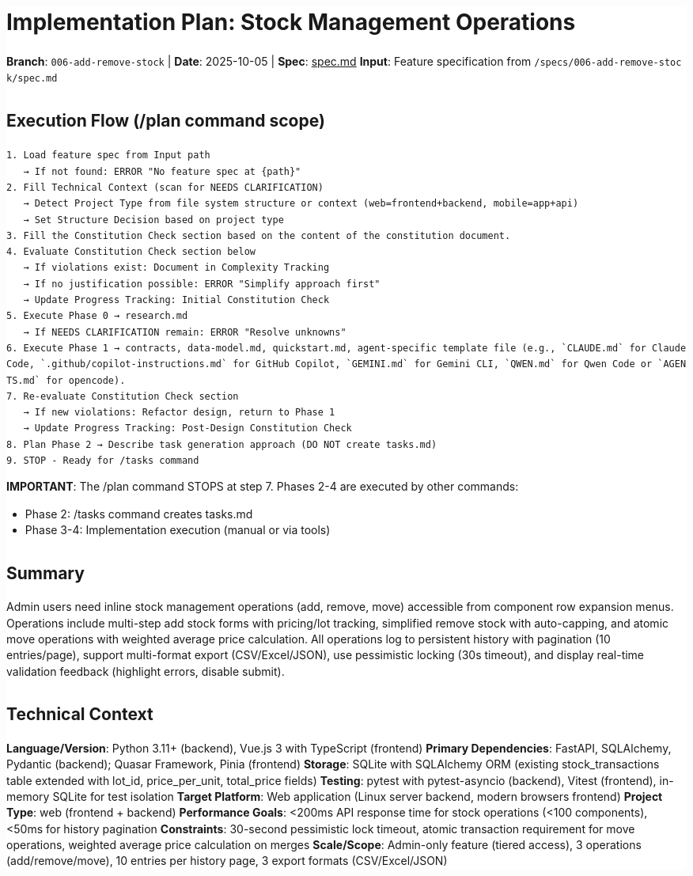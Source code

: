 
# Implementation Plan: Stock Management Operations

**Branch**: `006-add-remove-stock` | **Date**: 2025-10-05 | **Spec**: [spec.md](spec.md)
**Input**: Feature specification from `/specs/006-add-remove-stock/spec.md`

## Execution Flow (/plan command scope)
```
1. Load feature spec from Input path
   → If not found: ERROR "No feature spec at {path}"
2. Fill Technical Context (scan for NEEDS CLARIFICATION)
   → Detect Project Type from file system structure or context (web=frontend+backend, mobile=app+api)
   → Set Structure Decision based on project type
3. Fill the Constitution Check section based on the content of the constitution document.
4. Evaluate Constitution Check section below
   → If violations exist: Document in Complexity Tracking
   → If no justification possible: ERROR "Simplify approach first"
   → Update Progress Tracking: Initial Constitution Check
5. Execute Phase 0 → research.md
   → If NEEDS CLARIFICATION remain: ERROR "Resolve unknowns"
6. Execute Phase 1 → contracts, data-model.md, quickstart.md, agent-specific template file (e.g., `CLAUDE.md` for Claude Code, `.github/copilot-instructions.md` for GitHub Copilot, `GEMINI.md` for Gemini CLI, `QWEN.md` for Qwen Code or `AGENTS.md` for opencode).
7. Re-evaluate Constitution Check section
   → If new violations: Refactor design, return to Phase 1
   → Update Progress Tracking: Post-Design Constitution Check
8. Plan Phase 2 → Describe task generation approach (DO NOT create tasks.md)
9. STOP - Ready for /tasks command
```

**IMPORTANT**: The /plan command STOPS at step 7. Phases 2-4 are executed by other commands:
- Phase 2: /tasks command creates tasks.md
- Phase 3-4: Implementation execution (manual or via tools)

## Summary
Admin users need inline stock management operations (add, remove, move) accessible from component row expansion menus. Operations include multi-step add stock forms with pricing/lot tracking, simplified remove stock with auto-capping, and atomic move operations with weighted average price calculation. All operations log to persistent history with pagination (10 entries/page), support multi-format export (CSV/Excel/JSON), use pessimistic locking (30s timeout), and display real-time validation feedback (highlight errors, disable submit).

## Technical Context
**Language/Version**: Python 3.11+ (backend), Vue.js 3 with TypeScript (frontend)
**Primary Dependencies**: FastAPI, SQLAlchemy, Pydantic (backend); Quasar Framework, Pinia (frontend)
**Storage**: SQLite with SQLAlchemy ORM (existing stock_transactions table extended with lot_id, price_per_unit, total_price fields)
**Testing**: pytest with pytest-asyncio (backend), Vitest (frontend), in-memory SQLite for test isolation
**Target Platform**: Web application (Linux server backend, modern browsers frontend)
**Project Type**: web (frontend + backend)
**Performance Goals**: <200ms API response time for stock operations (<100 components), <50ms for history pagination
**Constraints**: 30-second pessimistic lock timeout, atomic transaction requirement for move operations, weighted average price calculation on merges
**Scale/Scope**: Admin-only feature (tiered access), 3 operations (add/remove/move), 10 entries per history page, 3 export formats (CSV/Excel/JSON)
